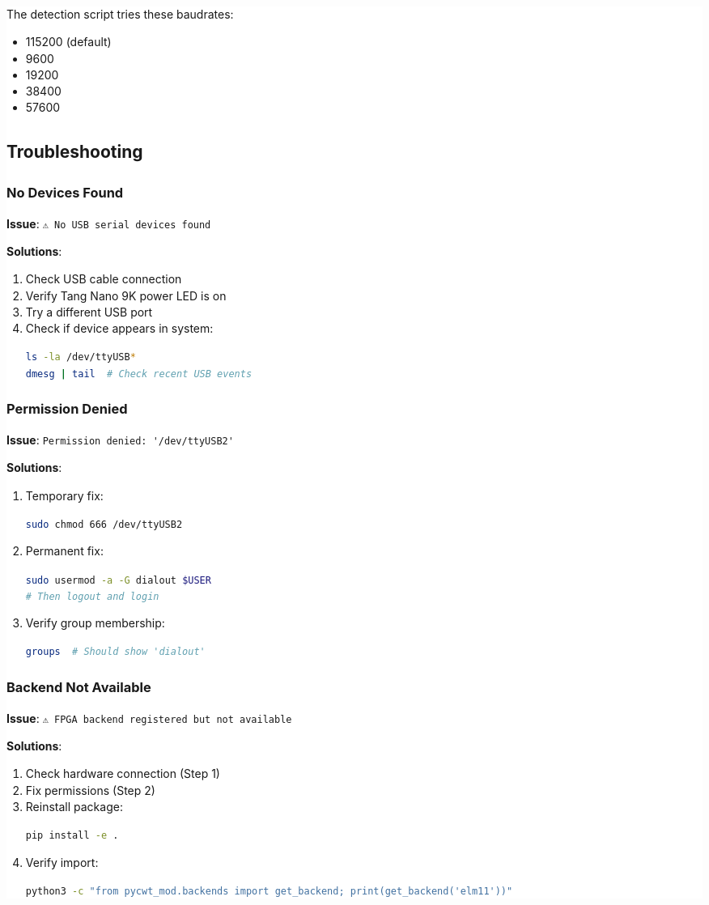 The detection script tries these baudrates:

- 115200 (default)
- 9600
- 19200
- 38400
- 57600

## Troubleshooting

### No Devices Found

**Issue**: `⚠ No USB serial devices found`

**Solutions**:
1. Check USB cable connection
2. Verify Tang Nano 9K power LED is on
3. Try a different USB port
4. Check if device appears in system:
   ```bash
   ls -la /dev/ttyUSB*
   dmesg | tail  # Check recent USB events
   ```

### Permission Denied

**Issue**: `Permission denied: '/dev/ttyUSB2'`

**Solutions**:
1. Temporary fix:
   ```bash
   sudo chmod 666 /dev/ttyUSB2
   ```

2. Permanent fix:
   ```bash
   sudo usermod -a -G dialout $USER
   # Then logout and login
   ```

3. Verify group membership:
   ```bash
   groups  # Should show 'dialout'
   ```

### Backend Not Available

**Issue**: `⚠ FPGA backend registered but not available`

**Solutions**:
1. Check hardware connection (Step 1)
2. Fix permissions (Step 2)
3. Reinstall package:
   ```bash
   pip install -e .
   ```
4. Verify import:
   ```bash
   python3 -c "from pycwt_mod.backends import get_backend; print(get_backend('elm11'))"
   ```
